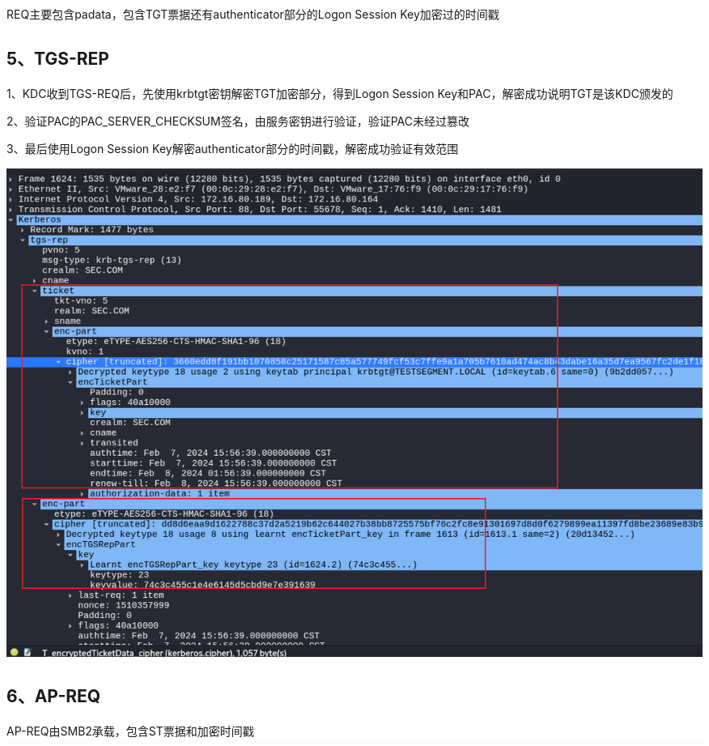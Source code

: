 REQ主要包含padata，包含TGT票据还有authenticator部分的Logon Session Key加密过的时间戳

## 5、TGS-REP
1、KDC收到TGS-REQ后，先使用krbtgt密钥解密TGT加密部分，得到Logon Session Key和PAC，解密成功说明TGT是该KDC颁发的

2、验证PAC的PAC_SERVER_CHECKSUM签名，由服务密钥进行验证，验证PAC未经过篡改

3、最后使用Logon Session Key解密authenticator部分的时间戳，解密成功验证有效范围

![](../images/30c8add7f76a97fb21c011dbd73464fd.png)

## 6、AP-REQ
AP-REQ由SMB2承载，包含ST票据和加密时间戳
